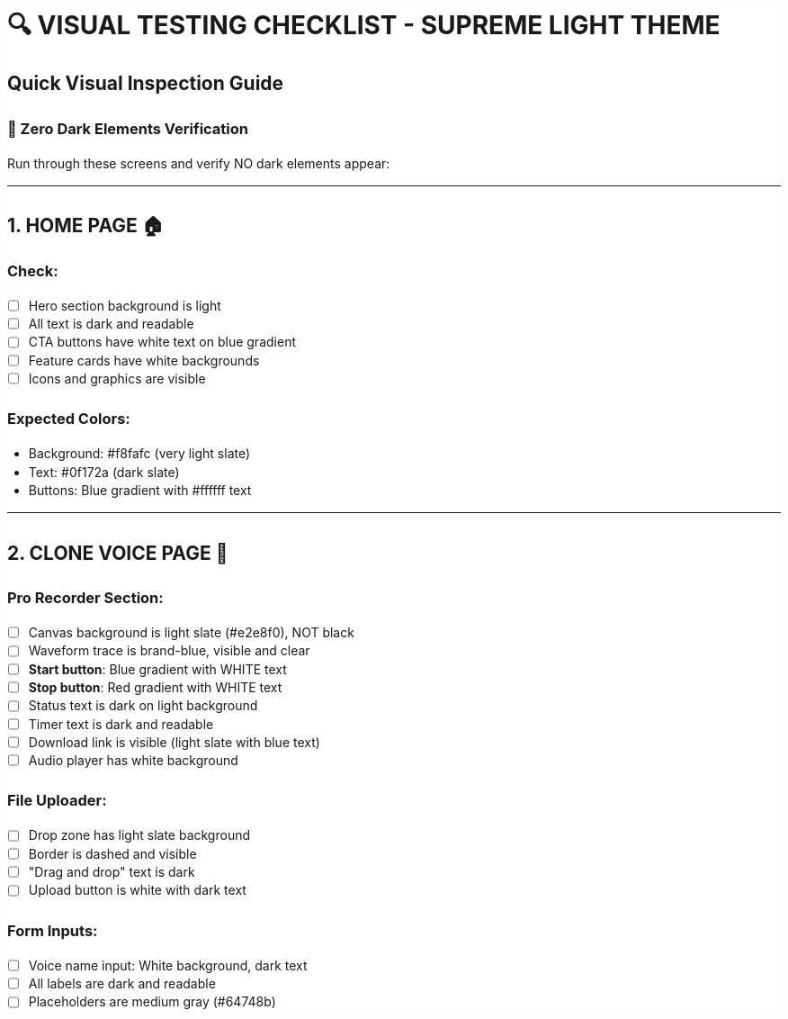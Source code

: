 # 🔍 VISUAL TESTING CHECKLIST - SUPREME LIGHT THEME

## Quick Visual Inspection Guide

### 🎯 Zero Dark Elements Verification

Run through these screens and verify NO dark elements appear:

---

## 1. **HOME PAGE** 🏠

### Check:
- [ ] Hero section background is light
- [ ] All text is dark and readable
- [ ] CTA buttons have white text on blue gradient
- [ ] Feature cards have white backgrounds
- [ ] Icons and graphics are visible

### Expected Colors:
- Background: #f8fafc (very light slate)
- Text: #0f172a (dark slate)
- Buttons: Blue gradient with #ffffff text

---

## 2. **CLONE VOICE PAGE** 🎤

### Pro Recorder Section:
- [ ] Canvas background is light slate (#e2e8f0), NOT black
- [ ] Waveform trace is brand-blue, visible and clear
- [ ] **Start button**: Blue gradient with WHITE text
- [ ] **Stop button**: Red gradient with WHITE text
- [ ] Status text is dark on light background
- [ ] Timer text is dark and readable
- [ ] Download link is visible (light slate with blue text)
- [ ] Audio player has white background

### File Uploader:
- [ ] Drop zone has light slate background
- [ ] Border is dashed and visible
- [ ] "Drag and drop" text is dark
- [ ] Upload button is white with dark text

### Form Inputs:
- [ ] Voice name input: White background, dark text
- [ ] All labels are dark and readable
- [ ] Placeholders are medium gray (#64748b)
